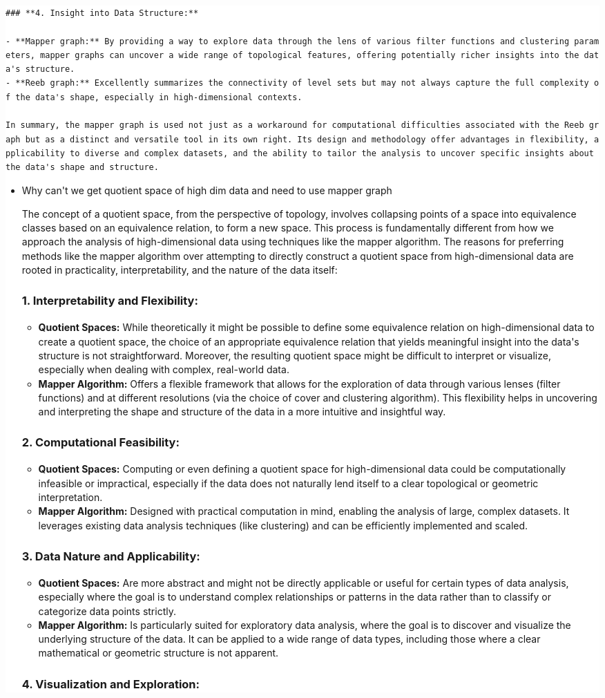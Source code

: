     ### **4. Insight into Data Structure:**
    
    - **Mapper graph:** By providing a way to explore data through the lens of various filter functions and clustering parameters, mapper graphs can uncover a wide range of topological features, offering potentially richer insights into the data's structure.
    - **Reeb graph:** Excellently summarizes the connectivity of level sets but may not always capture the full complexity of the data's shape, especially in high-dimensional contexts.
    
    In summary, the mapper graph is used not just as a workaround for computational difficulties associated with the Reeb graph but as a distinct and versatile tool in its own right. Its design and methodology offer advantages in flexibility, applicability to diverse and complex datasets, and the ability to tailor the analysis to uncover specific insights about the data's shape and structure.
    
- Why can't we get quotient space of high dim data and need to use mapper graph
    
    The concept of a quotient space, from the perspective of topology, involves collapsing points of a space into equivalence classes based on an equivalence relation, to form a new space. This process is fundamentally different from how we approach the analysis of high-dimensional data using techniques like the mapper algorithm. The reasons for preferring methods like the mapper algorithm over attempting to directly construct a quotient space from high-dimensional data are rooted in practicality, interpretability, and the nature of the data itself:
    
    ### 1. **Interpretability and Flexibility:**
    
    - **Quotient Spaces:** While theoretically it might be possible to define some equivalence relation on high-dimensional data to create a quotient space, the choice of an appropriate equivalence relation that yields meaningful insight into the data's structure is not straightforward. Moreover, the resulting quotient space might be difficult to interpret or visualize, especially when dealing with complex, real-world data.
    - **Mapper Algorithm:** Offers a flexible framework that allows for the exploration of data through various lenses (filter functions) and at different resolutions (via the choice of cover and clustering algorithm). This flexibility helps in uncovering and interpreting the shape and structure of the data in a more intuitive and insightful way.
    
    ### 2. **Computational Feasibility:**
    
    - **Quotient Spaces:** Computing or even defining a quotient space for high-dimensional data could be computationally infeasible or impractical, especially if the data does not naturally lend itself to a clear topological or geometric interpretation.
    - **Mapper Algorithm:** Designed with practical computation in mind, enabling the analysis of large, complex datasets. It leverages existing data analysis techniques (like clustering) and can be efficiently implemented and scaled.
    
    ### 3. **Data Nature and Applicability:**
    
    - **Quotient Spaces:** Are more abstract and might not be directly applicable or useful for certain types of data analysis, especially where the goal is to understand complex relationships or patterns in the data rather than to classify or categorize data points strictly.
    - **Mapper Algorithm:** Is particularly suited for exploratory data analysis, where the goal is to discover and visualize the underlying structure of the data. It can be applied to a wide range of data types, including those where a clear mathematical or geometric structure is not apparent.
    
    ### 4. **Visualization and Exploration:**
    